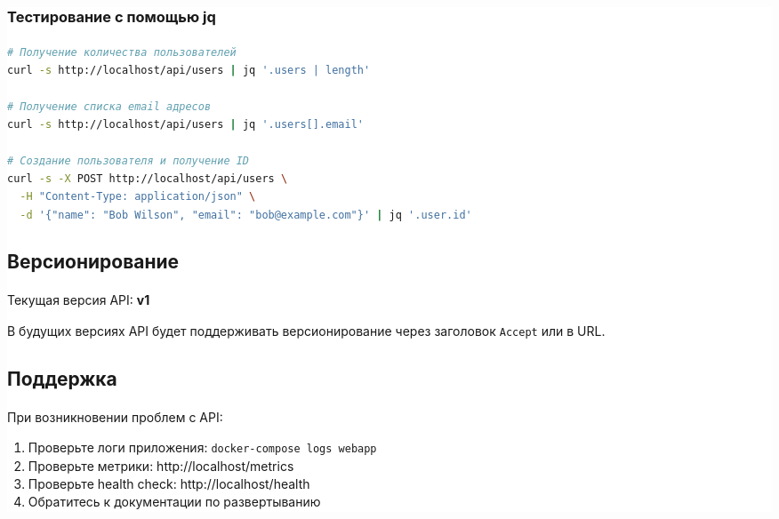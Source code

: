 ### Тестирование с помощью jq

```bash
# Получение количества пользователей
curl -s http://localhost/api/users | jq '.users | length'

# Получение списка email адресов
curl -s http://localhost/api/users | jq '.users[].email'

# Создание пользователя и получение ID
curl -s -X POST http://localhost/api/users \
  -H "Content-Type: application/json" \
  -d '{"name": "Bob Wilson", "email": "bob@example.com"}' | jq '.user.id'
```

## Версионирование

Текущая версия API: **v1**

В будущих версиях API будет поддерживать версионирование через заголовок `Accept` или в URL.

## Поддержка

При возникновении проблем с API:

1. Проверьте логи приложения: `docker-compose logs webapp`
2. Проверьте метрики: http://localhost/metrics
3. Проверьте health check: http://localhost/health
4. Обратитесь к документации по развертыванию
